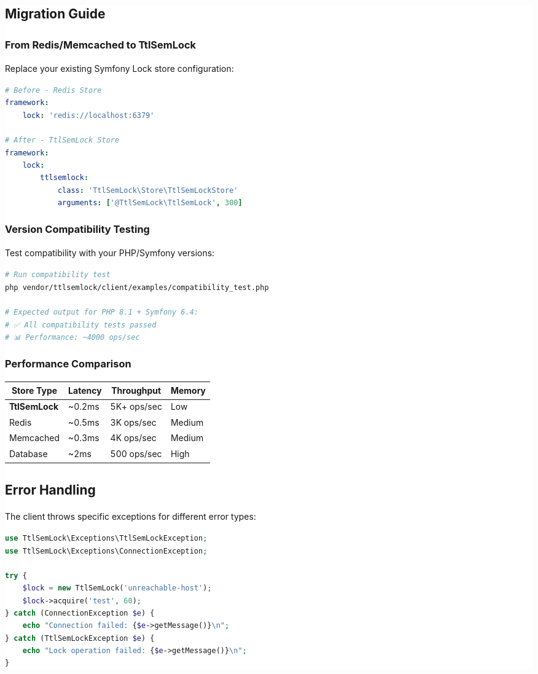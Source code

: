 ## Migration Guide

### From Redis/Memcached to TtlSemLock

Replace your existing Symfony Lock store configuration:

```yaml
# Before - Redis Store
framework:
    lock: 'redis://localhost:6379'

# After - TtlSemLock Store  
framework:
    lock:
        ttlsemlock:
            class: 'TtlSemLock\Store\TtlSemLockStore'
            arguments: ['@TtlSemLock\TtlSemLock', 300]
```

### Version Compatibility Testing

Test compatibility with your PHP/Symfony versions:

```bash
# Run compatibility test
php vendor/ttlsemlock/client/examples/compatibility_test.php

# Expected output for PHP 8.1 + Symfony 6.4:
# ✅ All compatibility tests passed
# 📊 Performance: ~4000 ops/sec
```

### Performance Comparison

| Store Type | Latency | Throughput | Memory |
|------------|---------|------------|--------|
| **TtlSemLock** | ~0.2ms | 5K+ ops/sec | Low |
| Redis | ~0.5ms | 3K ops/sec | Medium |
| Memcached | ~0.3ms | 4K ops/sec | Medium |
| Database | ~2ms | 500 ops/sec | High |

## Error Handling

The client throws specific exceptions for different error types:

```php
use TtlSemLock\Exceptions\TtlSemLockException;
use TtlSemLock\Exceptions\ConnectionException;

try {
    $lock = new TtlSemLock('unreachable-host');
    $lock->acquire('test', 60);
} catch (ConnectionException $e) {
    echo "Connection failed: {$e->getMessage()}\n";
} catch (TtlSemLockException $e) {
    echo "Lock operation failed: {$e->getMessage()}\n";
}
```
